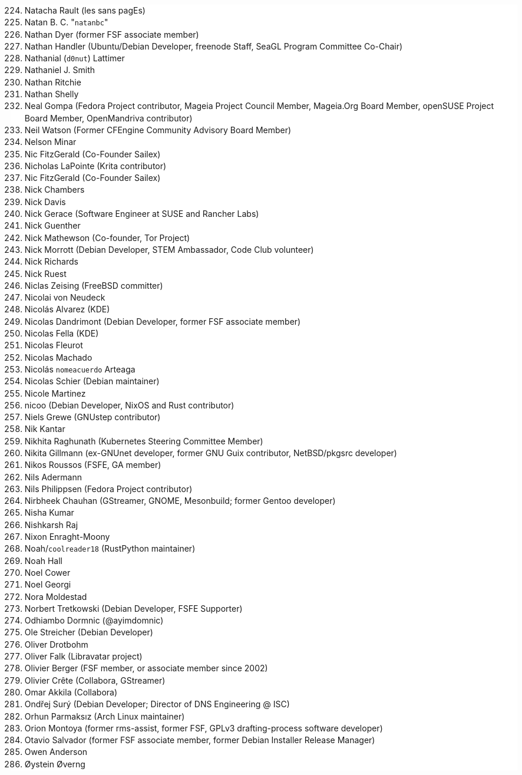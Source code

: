 224. Natacha Rault (les sans pagEs)
225. Natan B. C. "`natanbc`"
226. Nathan Dyer (former FSF associate member)
227. Nathan Handler (Ubuntu/Debian Developer, freenode Staff, SeaGL Program Committee Co-Chair)
228. Nathanial (`d0nut`) Lattimer
229. Nathaniel J. Smith
230. Nathan Ritchie
231. Nathan Shelly
232. Neal Gompa (Fedora Project contributor, Mageia Project Council Member, Mageia.Org Board Member, openSUSE Project Board Member, OpenMandriva contributor)
233. Neil Watson (Former CFEngine Community Advisory Board Member)
234. Nelson Minar
235. Nic FitzGerald (Co-Founder Sailex)
236. Nicholas LaPointe (Krita contributor)
237. Nic FitzGerald (Co-Founder Sailex)
238. Nick Chambers
239. Nick Davis
240. Nick Gerace (Software Engineer at SUSE and Rancher Labs)
241. Nick Guenther
242. Nick Mathewson (Co-founder, Tor Project)
243. Nick Morrott (Debian Developer, STEM Ambassador, Code Club volunteer)
244. Nick Richards
245. Nick Ruest
246. Niclas Zeising (FreeBSD committer)
247. Nicolai von Neudeck
248. Nicolás Alvarez (KDE)
249. Nicolas Dandrimont (Debian Developer, former FSF associate member)
250. Nicolas Fella (KDE)
251. Nicolas Fleurot
252. Nicolas Machado
253. Nicolás `nomeacuerdo` Arteaga
254. Nicolas Schier (Debian maintainer)
255. Nicole Martinez
256. nicoo (Debian Developer, NixOS and Rust contributor)
257. Niels Grewe (GNUstep contributor)
258. Nik Kantar
259. Nikhita Raghunath (Kubernetes Steering Committee Member)
260. Nikita Gillmann (ex-GNUnet developer, former GNU Guix contributor, NetBSD/pkgsrc developer)
261. Nikos Roussos (FSFE, GA member)
262. Nils Adermann
263. Nils Philippsen (Fedora Project contributor)
264. Nirbheek Chauhan (GStreamer, GNOME, Mesonbuild; former Gentoo developer)
265. Nisha Kumar
266. Nishkarsh Raj
267. Nixon Enraght-Moony
268. Noah/`coolreader18` (RustPython maintainer)
269. Noah Hall
270. Noel Cower
271. Noel Georgi
272. Nora Moldestad
273. Norbert Tretkowski (Debian Developer, FSFE Supporter)
274. Odhiambo Dormnic (@ayimdomnic)
275. Ole Streicher (Debian Developer)
276. Oliver Drotbohm
277. Oliver Falk (Libravatar project)
278. Olivier Berger (FSF member, or associate member since 2002)
279. Olivier Crête (Collabora, GStreamer)
280. Omar Akkila (Collabora)
281. Ondřej Surý (Debian Developer; Director of DNS Engineering @ ISC)
282. Orhun Parmaksız (Arch Linux maintainer)
283. Orion Montoya (former rms-assist, former FSF, GPLv3 drafting-process software developer)
284. Otavio Salvador (former FSF associate member, former Debian Installer Release Manager)
285. Owen Anderson
286. Øystein Øverng